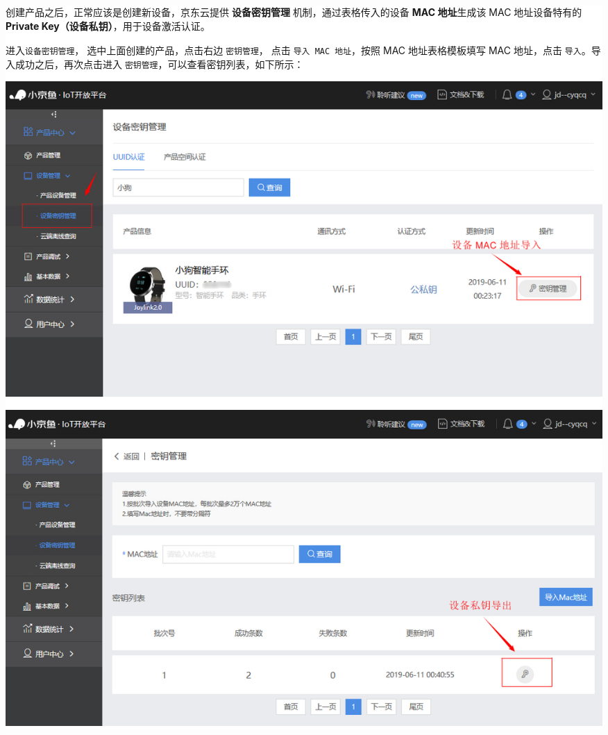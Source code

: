 创建产品之后，正常应该是创建新设备，京东云提供 **设备密钥管理** 机制，通过表格传入的设备 **MAC 地址**生成该 MAC 地址设备特有的**Private Key（设备私钥）**，用于设备激活认证。


进入`设备密钥管理`， 选中上面创建的产品，点击右边 `密钥管理`， 点击 `导入 MAC 地址`，按照 MAC 地址表格模板填写 MAC 地址，点击  `导入`。导入成功之后，再次点击进入 `密钥管理`，可以查看密钥列表，如下所示：

![设备 MAC 地址导入](../../../../image/IoT/RT-Thread-for-JD/f7dd3bfc750076e3dd0c5be6e2ec63d4.jpg)

![设备私钥导出](../../../../image/IoT/RT-Thread-for-JD/374bd6b5a65323496ba82d6248d2e233.jpg)
